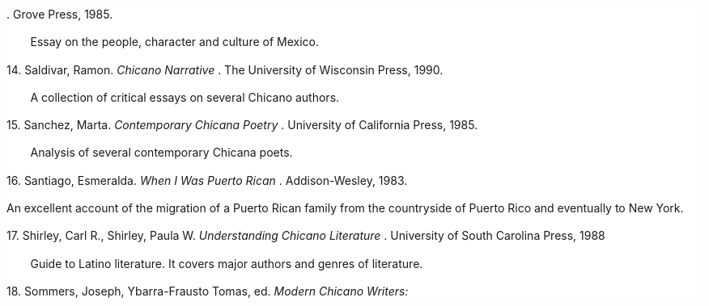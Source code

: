 </i>
. Grove Press, 1985.
</p>
<p>
<font color="#ffffff" style="visibility:hidden;">
____
</font>
Essay on the people, character and culture of Mexico.
</p>
<p>
14. Saldivar, Ramon.
<i>
Chicano Narrative
</i>
. The University of Wisconsin Press, 1990.
</p>
<p>
<font color="#ffffff" style="visibility:hidden;">
____
</font>
A collection of critical essays on several Chicano authors.
</p>
<p>
15. Sanchez, Marta.
<i>
Contemporary Chicana Poetry
</i>
. University of California Press, 1985.
</p>
<p>
<font color="#ffffff" style="visibility:hidden;">
____
</font>
Analysis of several contemporary Chicana poets.
</p>
<p>
16. Santiago, Esmeralda.
<i>
When I Was Puerto Rican
</i>
. Addison-Wesley, 1983.
</p>
<p>
An excellent account of the migration of a Puerto Rican family from the countryside of Puerto Rico and eventually to New York.
</p>
<p>
17. Shirley, Carl R., Shirley, Paula W.
<i>
Understanding Chicano Literature
</i>
. University of South Carolina Press, 1988
</p>
<p>
<font color="#ffffff" style="visibility:hidden;">
____
</font>
Guide to Latino literature. It covers major authors and genres of literature.
</p>
<p>
18. Sommers, Joseph, Ybarra-Frausto Tomas, ed.
<i>
Modern Chicano Writers: